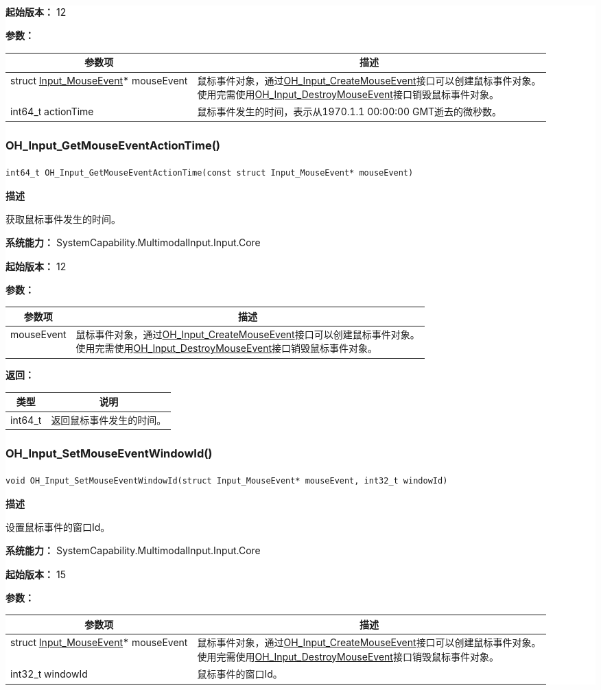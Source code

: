 **起始版本：** 12


**参数：**

| 参数项 | 描述 |
| -- | -- |
| struct [Input_MouseEvent](capi-input-input-mouseevent.md)* mouseEvent | 鼠标事件对象，通过[OH_Input_CreateMouseEvent](#oh_input_createmouseevent)接口可以创建鼠标事件对象。<br>使用完需使用[OH_Input_DestroyMouseEvent](#oh_input_destroymouseevent)接口销毁鼠标事件对象。 |
| int64_t actionTime | 鼠标事件发生的时间，表示从1970.1.1 00:00:00 GMT逝去的微秒数。 |

### OH_Input_GetMouseEventActionTime()

```
int64_t OH_Input_GetMouseEventActionTime(const struct Input_MouseEvent* mouseEvent)
```

**描述**

获取鼠标事件发生的时间。

**系统能力：** SystemCapability.MultimodalInput.Input.Core

**起始版本：** 12


**参数：**

| 参数项 | 描述 |
| -- | -- |
| mouseEvent | 鼠标事件对象，通过[OH_Input_CreateMouseEvent](#oh_input_createmouseevent)接口可以创建鼠标事件对象。<br>使用完需使用[OH_Input_DestroyMouseEvent](#oh_input_destroymouseevent)接口销毁鼠标事件对象。 |

**返回：**

| 类型 | 说明 |
| -- | -- |
| int64_t | 返回鼠标事件发生的时间。 |

### OH_Input_SetMouseEventWindowId()

```
void OH_Input_SetMouseEventWindowId(struct Input_MouseEvent* mouseEvent, int32_t windowId)
```

**描述**

设置鼠标事件的窗口Id。

**系统能力：** SystemCapability.MultimodalInput.Input.Core

**起始版本：** 15


**参数：**

| 参数项 | 描述 |
| -- | -- |
| struct [Input_MouseEvent](capi-input-input-mouseevent.md)* mouseEvent | 鼠标事件对象，通过[OH_Input_CreateMouseEvent](#oh_input_createmouseevent)接口可以创建鼠标事件对象。<br>使用完需使用[OH_Input_DestroyMouseEvent](#oh_input_destroymouseevent)接口销毁鼠标事件对象。 |
| int32_t windowId | 鼠标事件的窗口Id。 |

